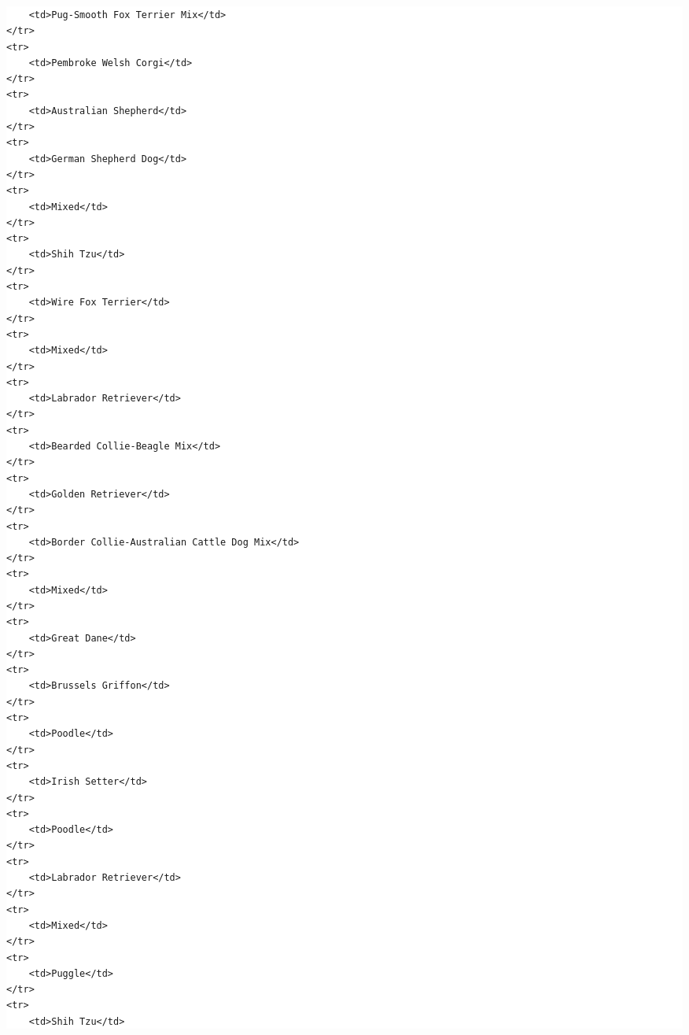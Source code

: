         <td>Pug-Smooth Fox Terrier Mix</td>
    </tr>
    <tr>
        <td>Pembroke Welsh Corgi</td>
    </tr>
    <tr>
        <td>Australian Shepherd</td>
    </tr>
    <tr>
        <td>German Shepherd Dog</td>
    </tr>
    <tr>
        <td>Mixed</td>
    </tr>
    <tr>
        <td>Shih Tzu</td>
    </tr>
    <tr>
        <td>Wire Fox Terrier</td>
    </tr>
    <tr>
        <td>Mixed</td>
    </tr>
    <tr>
        <td>Labrador Retriever</td>
    </tr>
    <tr>
        <td>Bearded Collie-Beagle Mix</td>
    </tr>
    <tr>
        <td>Golden Retriever</td>
    </tr>
    <tr>
        <td>Border Collie-Australian Cattle Dog Mix</td>
    </tr>
    <tr>
        <td>Mixed</td>
    </tr>
    <tr>
        <td>Great Dane</td>
    </tr>
    <tr>
        <td>Brussels Griffon</td>
    </tr>
    <tr>
        <td>Poodle</td>
    </tr>
    <tr>
        <td>Irish Setter</td>
    </tr>
    <tr>
        <td>Poodle</td>
    </tr>
    <tr>
        <td>Labrador Retriever</td>
    </tr>
    <tr>
        <td>Mixed</td>
    </tr>
    <tr>
        <td>Puggle</td>
    </tr>
    <tr>
        <td>Shih Tzu</td>
